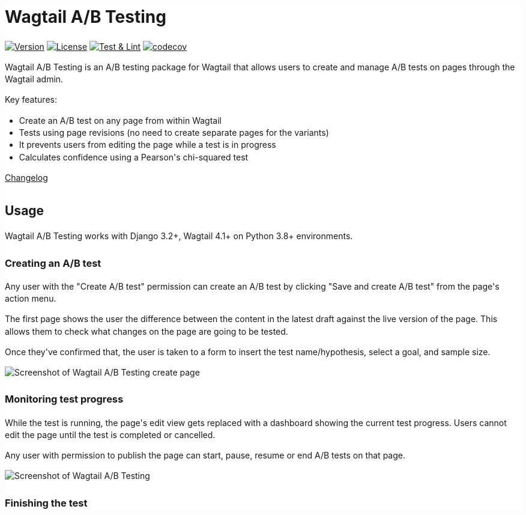 # Wagtail A/B Testing

[![Version](https://img.shields.io/pypi/v/wagtail-ab-testing.svg?style=flat)](https://pypi.python.org/pypi/wagtail-ab-testing/)
[![License](https://img.shields.io/badge/license-BSD-blue.svg?style=flat)](https://opensource.org/licenses/BSD-3-Clause)
[![Test & Lint](https://github.com/wagtail-nest/wagtail-ab-testing/actions/workflows/test.yml/badge.svg)](https://github.com/wagtail-nest/wagtail-ab-testing/actions/workflows/test.yml)
[![codecov](https://img.shields.io/codecov/c/github/wagtail-nest/wagtail-ab-testing?style=flat)](https://codecov.io/gh/wagtail-nest/wagtail-ab-testing)

Wagtail A/B Testing is an A/B testing package for Wagtail that allows users to create and manage A/B tests on pages through the Wagtail admin.

Key features:

 - Create an A/B test on any page from within Wagtail
 - Tests using page revisions (no need to create separate pages for the variants)
 - It prevents users from editing the page while a test is in progress
 - Calculates confidence using a Pearson's chi-squared test

[Changelog](https://github.com/torchbox/wagtail-ab-testing/blob/main/CHANGELOG.md)

## Usage

Wagtail A/B Testing works with Django 3.2+, Wagtail 4.1+ on Python 3.8+ environments.

### Creating an A/B test

Any user with the "Create A/B test" permission can create an A/B test by clicking "Save and create A/B test" from the page's action menu.

The first page shows the user the difference between the content in the latest draft against the live version of the page.
This allows them to check what changes on the page are going to be tested.

Once they've confirmed that, the user is taken to a form to insert the test name/hypothesis, select a goal, and sample size.

![Screenshot of Wagtail A/B Testing create page](/screenshot-create.png)

### Monitoring test progress

While the test is running, the page's edit view gets replaced with a dashboard showing the current test progress.
Users cannot edit the page until the test is completed or cancelled.

Any user with permission to publish the page can start, pause, resume or end A/B tests on that page.

![Screenshot of Wagtail A/B Testing](/screenshot.png)

### Finishing the test
